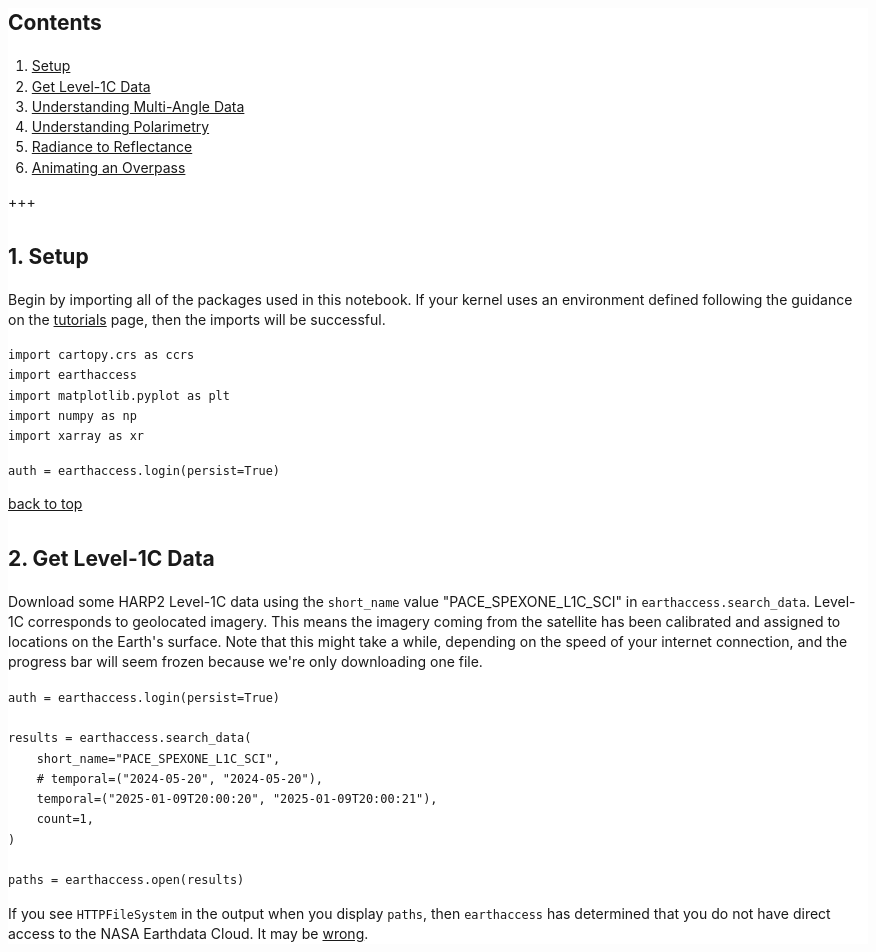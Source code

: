 ## Contents

1. [Setup](#1.-Setup)
2. [Get Level-1C Data](#2.-Get-Level-1C-Data)
3. [Understanding Multi-Angle Data](#3.-Understanding-Multi-Angle-Data)
4. [Understanding Polarimetry](#4.-Understanding-Polarimetry)
5. [Radiance to Reflectance](#5.-Radiance-to-Reflectance)
6. [Animating an Overpass](#6.-Animating-an-Overpass)

+++

## 1. Setup

Begin by importing all of the packages used in this notebook. If your kernel uses an environment defined following the guidance on the [tutorials] page, then the imports will be successful.

[tutorials]: https://oceancolor.gsfc.nasa.gov/resources/docs/tutorials/

```{code-cell} ipython3
import cartopy.crs as ccrs
import earthaccess
import matplotlib.pyplot as plt
import numpy as np
import xarray as xr
```

```{code-cell} ipython3
auth = earthaccess.login(persist=True)
```

[back to top](#Contents)

## 2. Get Level-1C Data

Download some HARP2 Level-1C data using the `short_name` value "PACE_SPEXONE_L1C_SCI" in `earthaccess.search_data`. Level-1C corresponds to geolocated imagery. This means the imagery coming from the satellite has been calibrated and assigned to locations on the Earth's surface. Note that this might take a while, depending on the speed of your internet connection, and the progress bar will seem frozen because we're only downloading one file.

```{code-cell} ipython3
auth = earthaccess.login(persist=True)

results = earthaccess.search_data(
    short_name="PACE_SPEXONE_L1C_SCI",
    # temporal=("2024-05-20", "2024-05-20"),
    temporal=("2025-01-09T20:00:20", "2025-01-09T20:00:21"),
    count=1,
)

paths = earthaccess.open(results)
```

<div class="alert alert-danger" role="alert">

If you see `HTTPFileSystem` in the output when you display `paths`, then `earthaccess` has determined that you do not have
direct access to the NASA Earthdata Cloud.
It may be [wrong](https://github.com/nsidc/earthaccess/issues/231).


[edl]: https://urs.earthdata.nasa.gov/
[oci-data-access]: https://oceancolor.gsfc.nasa.gov/resources/docs/tutorials/notebooks/oci_data_access/